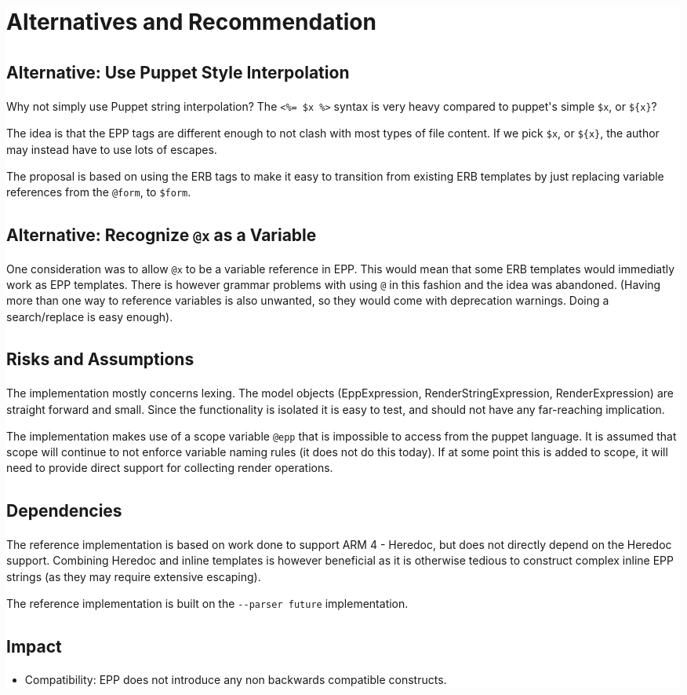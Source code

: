 Alternatives and Recommendation
===============================

Alternative: Use Puppet Style Interpolation
-------------------------------------------

Why not simply use Puppet string interpolation? The `<%= $x %>` syntax
is very heavy compared to puppet's simple `$x`, or `${x}`?

The idea is that the EPP tags are different enough to not clash with
most types of file content. If we pick `$x`, or `${x}`, the author may
instead have to use lots of escapes.

The proposal is based on using the ERB tags to make it easy to transition from
existing ERB templates by just replacing variable references from the `@form`, to `$form`.

Alternative: Recognize `@x` as a Variable
-----------------------------------------

One consideration was to allow `@x` to be a variable reference in EPP. This would mean
that some ERB templates would immediatly work as EPP templates. There is however grammar problems
with using `@` in this fashion and the idea was abandoned. (Having more than one way to reference variables is
also unwanted, so they would come with deprecation warnings. Doing a search/replace is easy enough).


Risks and Assumptions
---------------------

The implementation mostly concerns lexing. The model objects (EppExpression, RenderStringExpression, RenderExpression)
are straight forward and small. Since the functionality is isolated it is easy to test, and
should not have any far-reaching implication.

The implementation makes use of a scope variable `@epp` that is impossible to access from the puppet language. It is
assumed that scope will continue to not enforce variable naming rules (it does not do this today). If at some point
this is added to scope, it will need to provide direct support for collecting render operations.

Dependencies
------------

The reference implementation is based on work done to support ARM 4 - Heredoc, but does not directly
depend on the Heredoc support. Combining Heredoc and inline templates is however beneficial
as it is otherwise tedious to construct complex inline EPP strings (as they may require extensive escaping).

The reference implementation is built on the `--parser future` implementation.

Impact
------

- Compatibility:
  EPP does not introduce any non backwards compatible constructs.
